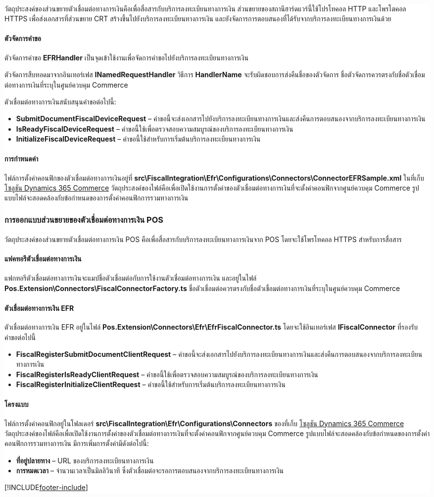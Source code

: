 วัตถุประสงค์ของส่วนขยายตัวเชื่อมต่อทางการเงินคือเพื่อสื่อสารกับบริการลงทะเบียนทางการเงิน ส่วนขยายของสถานีฮาร์ดแวร์นี้ใช้โปรโทคอล HTTP และโพรโตคอล HTTPS เพื่อส่งเอกสารที่ส่วนขยาย CRT สร้างขึ้นไปยังบริการลงทะเบียนทางการเงิน และยังจัดการการตอบสนองที่ได้รับจากบริการลงทะเบียนทางการเงินด้วย

#### <a name="request-handler"></a>ตัวจัดการคำขอ

ตัวจัดการคำขอ **EFRHandler** เป็นจุดเข้าใช้งานเพื่อจัดการคำขอไปยังบริการลงทะเบียนทางการเงิน

ตัวจัดการสืบทอดมาจากอินเทอร์เฟส **INamedRequestHandler** วิธีการ **HandlerName** จะรับผิดชอบการส่งคืนชื่อของตัวจัดการ ชื่อตัวจัดการควรตรงกับชื่อตัวเชื่อมต่อทางการเงินที่ระบุในศูนย์ควบคุม Commerce

ตัวเชื่อมต่อทางการเงินสนับสนุนคำขอต่อไปนี้:

- **SubmitDocumentFiscalDeviceRequest** – คำขอนี้จะส่งเอกสารไปยังบริการลงทะเบียนทางการเงินและส่งคืนการตอบสนองจากบริการลงทะเบียนทางการเงิน
- **IsReadyFiscalDeviceRequest** – คำขอนี้ใช้เพื่อตรวจสอบความสมบูรณ์ของบริการลงทะเบียนทางการเงิน
- **InitializeFiscalDeviceRequest** – คำขอนี้ใช้สำหรับการเริ่มต้นบริการลงทะเบียนทางการเงิน

#### <a name="configuration"></a>การกำหนดค่า

ไฟล์การตั้งค่าคอนฟิกของตัวเชื่อมต่อทางการเงินอยู่ที่ **src\\FiscalIntegration\\Efr\\Configurations\\Connectors\\ConnectorEFRSample.xml** ในที่เก็บ [โซลูชัน Dynamics 365 Commerce](https://github.com/microsoft/Dynamics365Commerce.Solutions/) วัตถุประสงค์ของไฟล์คือเพื่อเปิดใช้งานการตั้งค่าของตัวเชื่อมต่อทางการเงินที่จะตั้งค่าคอนฟิกจากศูนย์ควบคุม Commerce รูปแบบไฟล์จะสอดคล้องกับข้อกําหนดของการตั้งค่าคอนฟิกการรวมทางการเงิน

### <a name="pos-fiscal-connector-extension-design"></a>การออกแบบส่วนขยายของตัวเชื่อมต่อทางการเงิน POS

วัตถุประสงค์ของส่วนขยายตัวเชื่อมต่อทางการเงิน POS คือเพื่อสื่อสารกับบริการลงทะเบียนทางการเงินจาก POS โดยจะใช้โพรโทคอล HTTPS สำหรับการสื่อสาร

#### <a name="fiscal-connector-factory"></a>แฟคทอรีตัวเชื่อมต่อทางการเงิน

แฟกทอรีตัวเชื่อมต่อทางการเงินจะแมปชื่อตัวเชื่อมต่อกับการใช้งานตัวเชื่อมต่อทางการเงิน และอยู่ในไฟล์ **Pos.Extension\\Connectors\\FiscalConnectorFactory.ts** ชื่อตัวเชื่อมต่อควรตรงกับชื่อตัวเชื่อมต่อทางการเงินที่ระบุในศูนย์ควบคุม Commerce

#### <a name="efr-fiscal-connector"></a>ตัวเชื่อมต่อทางการเงิน EFR

ตัวเชื่อมต่อทางการเงิน EFR อยู่ในไฟล์ **Pos.Extension\\Connectors\\Efr\\EfrFiscalConnector.ts** โดยจะใช้อินเทอร์เฟส **IFiscalConnector** ที่รองรับคำขอต่อไปนี้

- **FiscalRegisterSubmitDocumentClientRequest** – คำขอนี้จะส่งเอกสารไปยังบริการลงทะเบียนทางการเงินและส่งคืนการตอบสนองจากบริการลงทะเบียนทางการเงิน
- **FiscalRegisterIsReadyClientRequest** – คำขอนี้ใช้เพื่อตรวจสอบความสมบูรณ์ของบริการลงทะเบียนทางการเงิน
- **FiscalRegisterInitializeClientRequest** – คำขอนี้ใช้สำหรับการเริ่มต้นบริการลงทะเบียนทางการเงิน

#### <a name="configuration"></a>โครงแบบ

ไฟล์การตั้งค่าคอนฟิกอยู่ในโฟลเดอร์ **src\\FiscalIntegration\\Efr\\Configurations\\Connectors** ของที่เก็บ [โซลูชัน Dynamics 365 Commerce](https://github.com/microsoft/Dynamics365Commerce.Solutions/) วัตถุประสงค์ของไฟล์คือเพื่อเปิดใช้งานการตั้งค่าของตัวเชื่อมต่อทางการเงินที่จะตั้งค่าคอนฟิกจากศูนย์ควบคุม Commerce รูปแบบไฟล์จะสอดคล้องกับข้อกําหนดของการตั้งค่าคอนฟิกการรวมทางการเงิน มีการเพิ่มการตั้งค่ามีดังต่อไปนี้:

- **ที่อยู่ปลายทาง** – URL ของบริการลงทะเบียนทางการเงิน
- **การหมดเวลา** – จํานวนเวลาเป็นมิลลิวินาที ซึ่งตัวเชื่อมต่อจะรอการตอบสนองจากบริการลงทะเบียนทางการเงิน

[!INCLUDE[footer-include](../../includes/footer-banner.md)]
